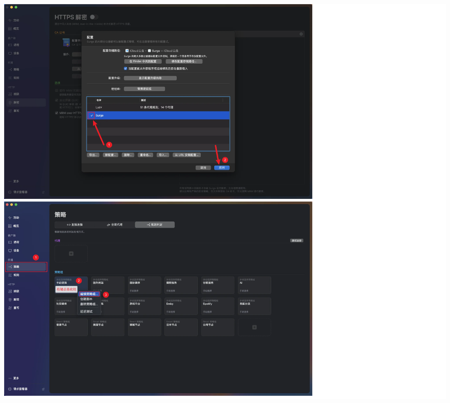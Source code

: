 <img width="600px" src="https://raw.githubusercontent.com/Repcz/Repcz.github.io/main/docs/surge/Photo/Mac3.webp"/>

<img width="600px" src="https://raw.githubusercontent.com/Repcz/Repcz.github.io/main/docs/surge/Photo/Mac4.webp"/>
